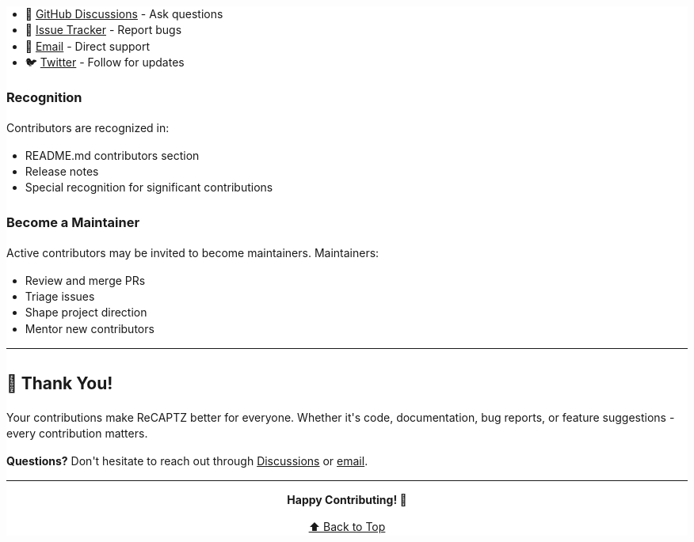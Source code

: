 - 💬 [GitHub Discussions](https://github.com/ShejanMahamud/recaptz/discussions) - Ask questions
- 🐛 [Issue Tracker](https://github.com/ShejanMahamud/recaptz/issues) - Report bugs
- 📧 [Email](mailto:shejanmahamud@gmail.com) - Direct support
- 🐦 [Twitter](https://twitter.com/shejanmahamud) - Follow for updates

### Recognition

Contributors are recognized in:

- README.md contributors section
- Release notes
- Special recognition for significant contributions

### Become a Maintainer

Active contributors may be invited to become maintainers. Maintainers:

- Review and merge PRs
- Triage issues
- Shape project direction
- Mentor new contributors

---

## 🙏 Thank You!

Your contributions make ReCAPTZ better for everyone. Whether it's code, documentation, bug reports, or feature suggestions - every contribution matters.

**Questions?** Don't hesitate to reach out through [Discussions](https://github.com/ShejanMahamud/recaptz/discussions) or [email](mailto:shejanmahamud@gmail.com).

---

<div align="center">

**Happy Contributing! 🎉**

[⬆ Back to Top](#-contributing-to-recaptz)

</div>
